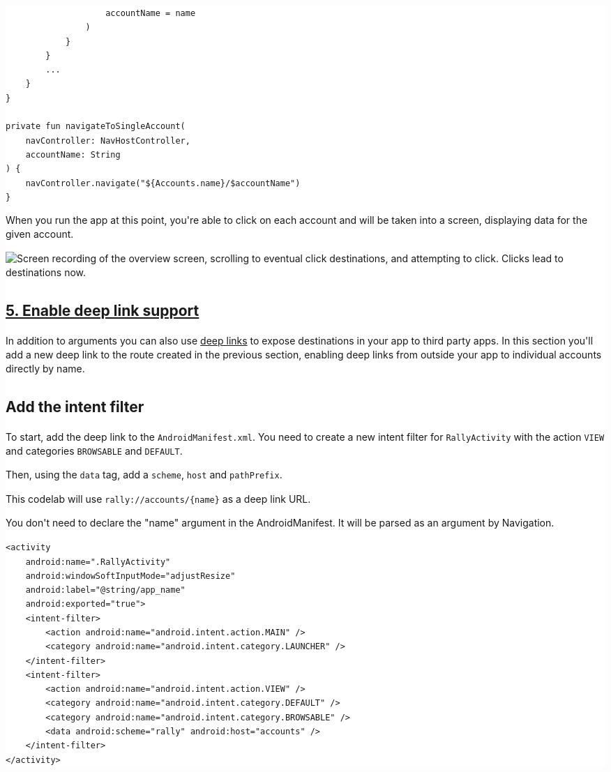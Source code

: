 ```
                    accountName = name
                )
            }
        }
        ...
    }
}

private fun navigateToSingleAccount(
    navController: NavHostController,
    accountName: String
) {
    navController.navigate("${Accounts.name}/$accountName")
}
```

When you run the app at this point, you're able to click on each account and will be taken into a screen, displaying data for the given account.

![Screen recording of the overview screen, scrolling to eventual click destinations, and attempting to click. Clicks lead to destinations now.](https://developer.android.com/codelabs/jetpack-compose-navigation/img/738904c865885b3b.gif)

## [5. Enable deep link support](https://developer.android.com/codelabs/jetpack-compose-navigation?continue=https%3A%2F%2Fdeveloper.android.com%2Fcourses%2Fpathways%2Fcompose%23codelab-https%3A%2F%2Fdeveloper.android.com%2Fcodelabs%2Fjetpack-compose-navigation#4)

In addition to arguments you can also use [deep links](https://developer.android.com/training/app-links/deep-linking) to expose destinations in your app to third party apps. In this section you'll add a new deep link to the route created in the previous section, enabling deep links from outside your app to individual accounts directly by name.

## **Add the intent filter**

To start, add the deep link to the `AndroidManifest.xml`. You need to create a new intent filter for `RallyActivity` with the action `VIEW` and categories `BROWSABLE` and `DEFAULT`.

Then, using the `data` tag, add a `scheme`, `host` and `pathPrefix`.

This codelab will use `rally://accounts/{name}` as a deep link URL.

You don't need to declare the "name" argument in the AndroidManifest. It will be parsed as an argument by Navigation.

```
<activity
    android:name=".RallyActivity"
    android:windowSoftInputMode="adjustResize"
    android:label="@string/app_name"
    android:exported="true">
    <intent-filter>
        <action android:name="android.intent.action.MAIN" />
        <category android:name="android.intent.category.LAUNCHER" />
    </intent-filter>
    <intent-filter>
        <action android:name="android.intent.action.VIEW" />
        <category android:name="android.intent.category.DEFAULT" />
        <category android:name="android.intent.category.BROWSABLE" />
        <data android:scheme="rally" android:host="accounts" />
    </intent-filter>
</activity>
```
